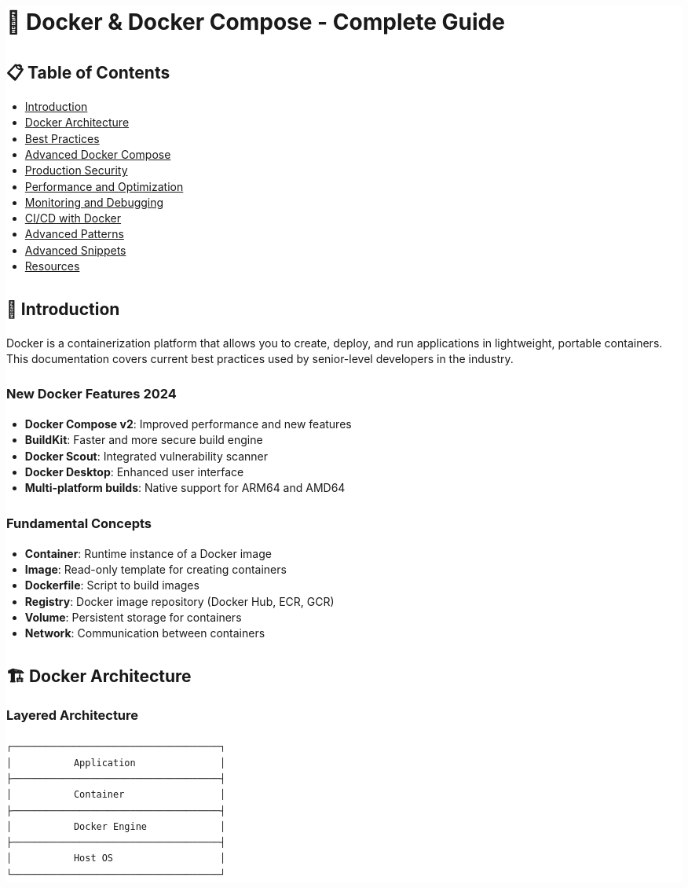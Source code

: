# 🐳 Docker & Docker Compose - Complete Guide

## 📋 Table of Contents
- [Introduction](#introduction)
- [Docker Architecture](#docker-architecture)
- [Best Practices](#best-practices)
- [Advanced Docker Compose](#advanced-docker-compose)
- [Production Security](#production-security)
- [Performance and Optimization](#performance-and-optimization)
- [Monitoring and Debugging](#monitoring-and-debugging)
- [CI/CD with Docker](#cicd-with-docker)
- [Advanced Patterns](#advanced-patterns)
- [Advanced Snippets](#advanced-snippets)
- [Resources](#resources)

## 🚀 Introduction

Docker is a containerization platform that allows you to create, deploy, and run applications in lightweight, portable containers. This documentation covers current best practices used by senior-level developers in the industry.

### New Docker Features 2024

- **Docker Compose v2**: Improved performance and new features
- **BuildKit**: Faster and more secure build engine
- **Docker Scout**: Integrated vulnerability scanner
- **Docker Desktop**: Enhanced user interface
- **Multi-platform builds**: Native support for ARM64 and AMD64

### Fundamental Concepts

- **Container**: Runtime instance of a Docker image
- **Image**: Read-only template for creating containers
- **Dockerfile**: Script to build images
- **Registry**: Docker image repository (Docker Hub, ECR, GCR)
- **Volume**: Persistent storage for containers
- **Network**: Communication between containers

## 🏗️ Docker Architecture

### Layered Architecture

```
┌─────────────────────────────────────┐
│           Application               │
├─────────────────────────────────────┤
│           Container                 │
├─────────────────────────────────────┤
│           Docker Engine             │
├─────────────────────────────────────┤
│           Host OS                   │
└─────────────────────────────────────┘
```
